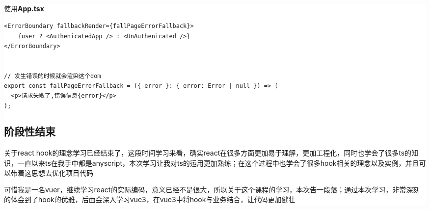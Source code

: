 

使用**App.tsx**

```tsx
<ErrorBoundary fallbackRender={fallPageErrorFallback}>
	{user ? <AuthenicatedApp /> : <UnAuthenicated />}
</ErrorBoundary>


// 发生错误的时候就会渲染这个dom
export const fallPageErrorFallback = ({ error }: { error: Error | null }) => (
  <p>请求失败了,错误信息{error}</p>
);
```





## 阶段性结束

  关于react hook的理念学习已经结束了，这段时间学习来看，确实react在很多方面更加易于理解，更加工程化，同时也学会了很多ts的知识，一直以来ts在我手中都是anyscript，本次学习让我对ts的运用更加熟练；在这个过程中也学会了很多hook相关的理念以及实例，并且可以带着这思想去优化项目代码

  可惜我是一名vuer，继续学习react的实际编码，意义已经不是很大，所以关于这个课程的学习，本次告一段落；通过本次学习，非常深刻的体会到了hook的优雅，后面会深入学习vue3，在vue3中将hook与业务结合，让代码更加健壮

